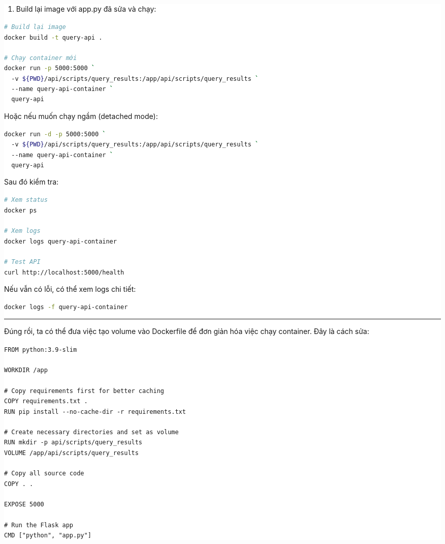 1. Build lại image với app.py đã sửa và chạy:
`````bash
# Build lại image
docker build -t query-api .

# Chạy container mới
docker run -p 5000:5000 `
  -v ${PWD}/api/scripts/query_results:/app/api/scripts/query_results `
  --name query-api-container `
  query-api
`````

Hoặc nếu muốn chạy ngầm (detached mode):
`````bash
docker run -d -p 5000:5000 `
  -v ${PWD}/api/scripts/query_results:/app/api/scripts/query_results `
  --name query-api-container `
  query-api
`````

Sau đó kiểm tra:
`````bash
# Xem status
docker ps

# Xem logs
docker logs query-api-container

# Test API
curl http://localhost:5000/health
`````

Nếu vẫn có lỗi, có thể xem logs chi tiết:
`````bash
docker logs -f query-api-container
`````

---




Đúng rồi, ta có thể đưa việc tạo volume vào Dockerfile để đơn giản hóa việc chạy container. Đây là cách sửa:

`````dockerfile:src/backend/Dockerfile
FROM python:3.9-slim

WORKDIR /app

# Copy requirements first for better caching
COPY requirements.txt .
RUN pip install --no-cache-dir -r requirements.txt

# Create necessary directories and set as volume
RUN mkdir -p api/scripts/query_results
VOLUME /app/api/scripts/query_results

# Copy all source code
COPY . .

EXPOSE 5000

# Run the Flask app
CMD ["python", "app.py"]
`````
